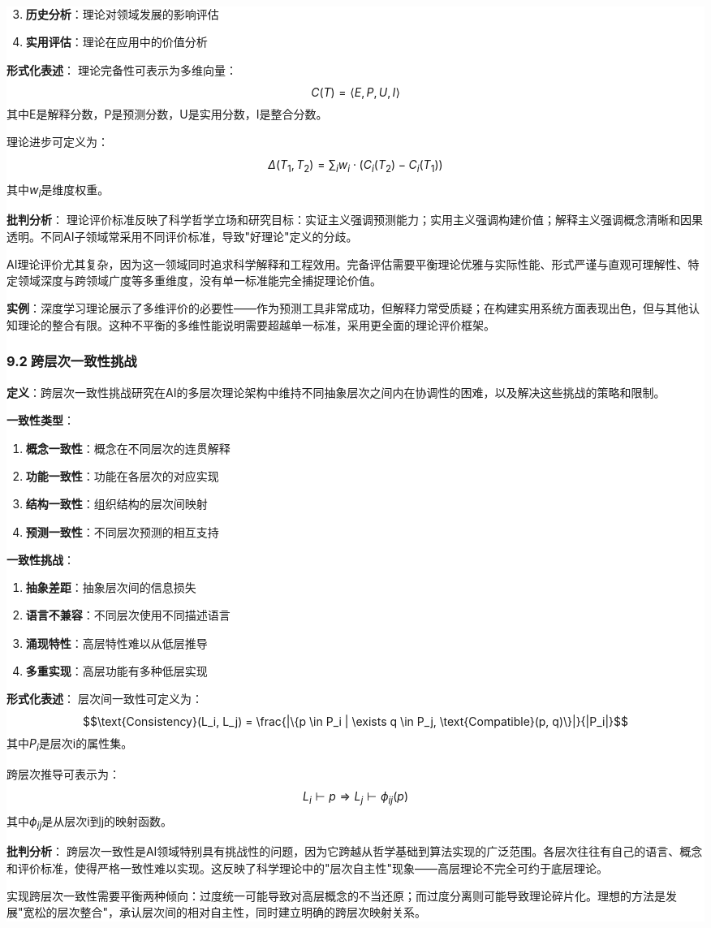 3. **历史分析**：理论对领域发展的影响评估

4. **实用评估**：理论在应用中的价值分析

**形式化表述**：
理论完备性可表示为多维向量：
$$C(T) = \langle E, P, U, I \rangle$$
其中E是解释分数，P是预测分数，U是实用分数，I是整合分数。

理论进步可定义为：
$$\Delta(T_1, T_2) = \sum_{i} w_i \cdot (C_i(T_2) - C_i(T_1))$$
其中$w_i$是维度权重。

**批判分析**：
理论评价标准反映了科学哲学立场和研究目标：实证主义强调预测能力；实用主义强调构建价值；解释主义强调概念清晰和因果透明。不同AI子领域常采用不同评价标准，导致"好理论"定义的分歧。

AI理论评价尤其复杂，因为这一领域同时追求科学解释和工程效用。完备评估需要平衡理论优雅与实际性能、形式严谨与直观可理解性、特定领域深度与跨领域广度等多重维度，没有单一标准能完全捕捉理论价值。

**实例**：深度学习理论展示了多维评价的必要性——作为预测工具非常成功，但解释力常受质疑；在构建实用系统方面表现出色，但与其他认知理论的整合有限。这种不平衡的多维性能说明需要超越单一标准，采用更全面的理论评价框架。

### 9.2 跨层次一致性挑战

**定义**：跨层次一致性挑战研究在AI的多层次理论架构中维持不同抽象层次之间内在协调性的困难，以及解决这些挑战的策略和限制。

**一致性类型**：

1. **概念一致性**：概念在不同层次的连贯解释

2. **功能一致性**：功能在各层次的对应实现

3. **结构一致性**：组织结构的层次间映射

4. **预测一致性**：不同层次预测的相互支持

**一致性挑战**：

1. **抽象差距**：抽象层次间的信息损失

2. **语言不兼容**：不同层次使用不同描述语言

3. **涌现特性**：高层特性难以从低层推导

4. **多重实现**：高层功能有多种低层实现

**形式化表述**：
层次间一致性可定义为：
$$\text{Consistency}(L_i, L_j) = \frac{|\{p \in P_i | \exists q \in P_j, \text{Compatible}(p, q)\}|}{|P_i|}$$
其中$P_i$是层次i的属性集。

跨层次推导可表示为：
$$L_i \vdash p \Rightarrow L_j \vdash \phi_{ij}(p)$$
其中$\phi_{ij}$是从层次i到j的映射函数。

**批判分析**：
跨层次一致性是AI领域特别具有挑战性的问题，因为它跨越从哲学基础到算法实现的广泛范围。各层次往往有自己的语言、概念和评价标准，使得严格一致性难以实现。这反映了科学理论中的"层次自主性"现象——高层理论不完全可约于底层理论。

实现跨层次一致性需要平衡两种倾向：过度统一可能导致对高层概念的不当还原；而过度分离则可能导致理论碎片化。理想的方法是发展"宽松的层次整合"，承认层次间的相对自主性，同时建立明确的跨层次映射关系。
